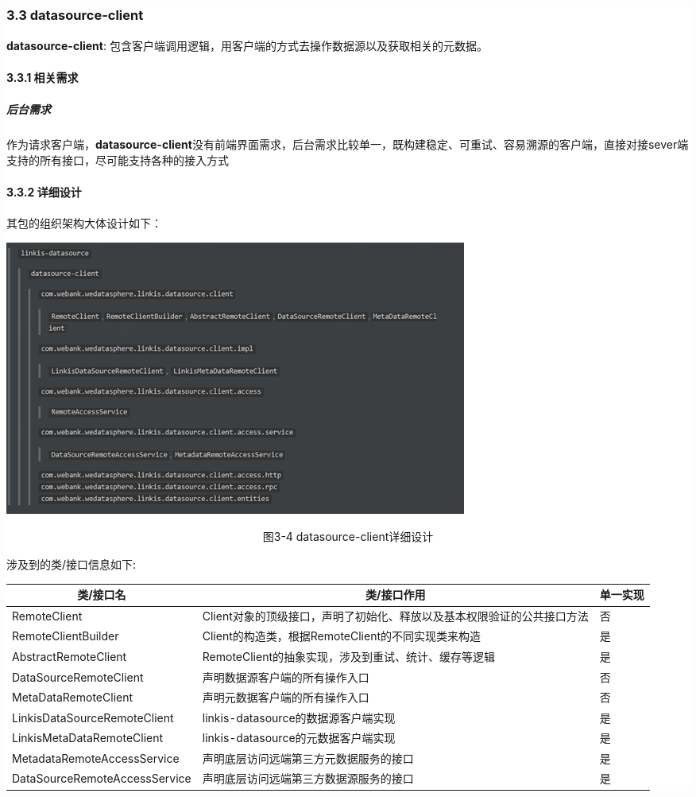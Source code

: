 ### 3.3 datasource-client

**datasource-client**: 包含客户端调用逻辑，用客户端的方式去操作数据源以及获取相关的元数据。

#### 3.3.1 相关需求

##### 后台需求

作为请求客户端，**datasource-client**没有前端界面需求，后台需求比较单一，既构建稳定、可重试、容易溯源的客户端，直接对接sever端支持的所有接口，尽可能支持各种的接入方式

#### 3.3.2 详细设计

其包的组织架构大体设计如下：

![datasource_client_scructure](../../../images/zh_CN/ch1/datasource_client_scructure.png)

<div align="center">
图3-4 datasource-client详细设计
 </div>

涉及到的类/接口信息如下:

| 类/接口名                     | 类/接口作用                                                  | 单一实现 |
| ----------------------------- | ------------------------------------------------------------ | -------- |
| RemoteClient                  | Client对象的顶级接口，声明了初始化、释放以及基本权限验证的公共接口方法 | 否       |
| RemoteClientBuilder           | Client的构造类，根据RemoteClient的不同实现类来构造           | 是       |
| AbstractRemoteClient          | RemoteClient的抽象实现，涉及到重试、统计、缓存等逻辑         | 是       |
| DataSourceRemoteClient        | 声明数据源客户端的所有操作入口                               | 否       |
| MetaDataRemoteClient          | 声明元数据客户端的所有操作入口                               | 否       |
| LinkisDataSourceRemoteClient  | linkis-datasource的数据源客户端实现                          | 是       |
| LinkisMetaDataRemoteClient    | linkis-datasource的元数据客户端实现                          | 是       |
| MetadataRemoteAccessService   | 声明底层访问远端第三方元数据服务的接口                       | 是       |
| DataSourceRemoteAccessService | 声明底层访问远端第三方数据源服务的接口                       | 是       |
